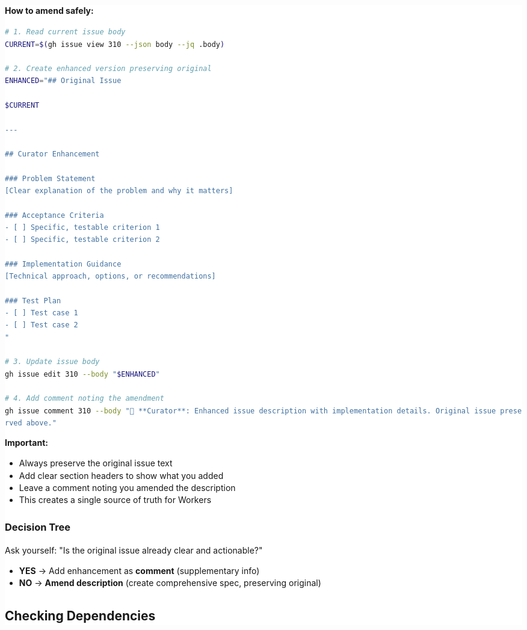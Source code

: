 **How to amend safely:**

```bash
# 1. Read current issue body
CURRENT=$(gh issue view 310 --json body --jq .body)

# 2. Create enhanced version preserving original
ENHANCED="## Original Issue

$CURRENT

---

## Curator Enhancement

### Problem Statement
[Clear explanation of the problem and why it matters]

### Acceptance Criteria
- [ ] Specific, testable criterion 1
- [ ] Specific, testable criterion 2

### Implementation Guidance
[Technical approach, options, or recommendations]

### Test Plan
- [ ] Test case 1
- [ ] Test case 2
"

# 3. Update issue body
gh issue edit 310 --body "$ENHANCED"

# 4. Add comment noting the amendment
gh issue comment 310 --body "📝 **Curator**: Enhanced issue description with implementation details. Original issue preserved above."
```

**Important:**
- Always preserve the original issue text
- Add clear section headers to show what you added
- Leave a comment noting you amended the description
- This creates a single source of truth for Workers

### Decision Tree

Ask yourself: "Is the original issue already clear and actionable?"

- **YES** → Add enhancement as **comment** (supplementary info)
- **NO** → **Amend description** (create comprehensive spec, preserving original)

## Checking Dependencies
